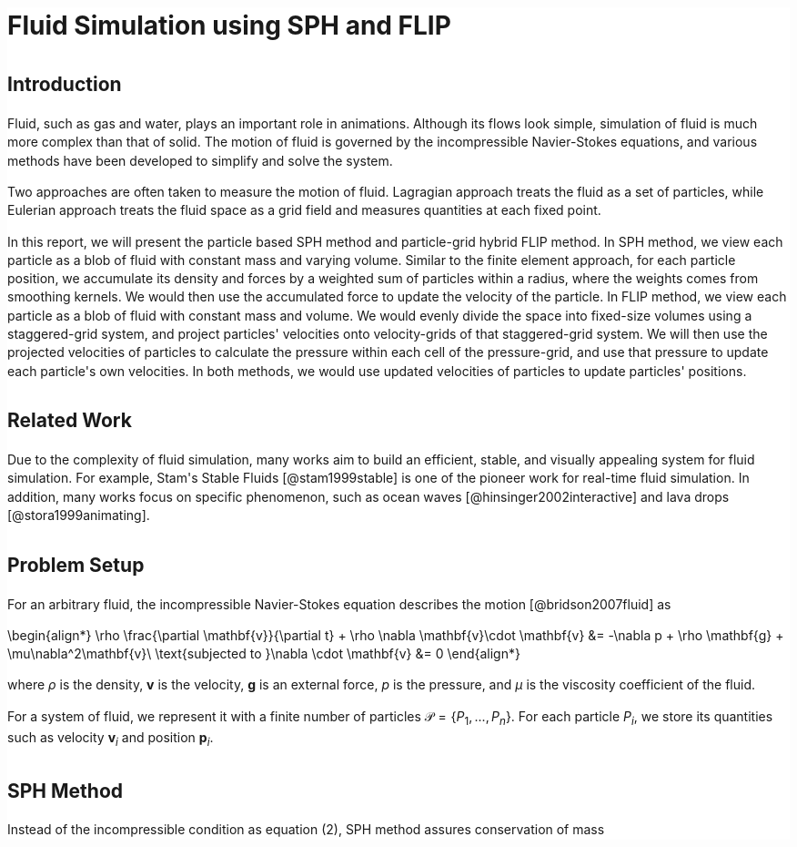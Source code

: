 # Fluid Simulation using SPH and FLIP

## Introduction
Fluid, such as gas and water, plays an important role in animations. Although its flows look simple, simulation of fluid is much more complex than that of solid. The motion of fluid is governed by the incompressible Navier-Stokes equations, and various methods have been developed to simplify and solve the system.  

Two approaches are often taken to measure the motion of fluid. Lagragian approach treats the fluid as a set of particles, while Eulerian approach treats the fluid space as a grid field and measures quantities at each fixed point. 

In this report, we will present the particle based SPH method and particle-grid hybrid FLIP method. In SPH method, we view each particle as a blob of fluid with constant mass and varying volume. Similar to the finite element approach, for each particle position, we accumulate its density and forces by a weighted sum of particles within a radius, where the weights comes from smoothing kernels. We would then use the accumulated force to update the velocity of the particle. In FLIP method, we view each particle as a blob of fluid with constant mass and volume. We would evenly divide the space into fixed-size volumes using a staggered-grid system, and project particles' velocities onto velocity-grids of that staggered-grid system. We will then use the projected velocities of particles to calculate the pressure within each cell of the pressure-grid, and use that pressure to update each particle's own velocities. In both methods, we would use updated velocities of particles to update particles' positions.

## Related Work
Due to the complexity of fluid simulation, many works aim to build an efficient, stable, and visually appealing system for fluid simulation. For example, Stam's Stable Fluids [@stam1999stable] is one of the pioneer work for real-time fluid simulation. In addition, many works focus on specific phenomenon, such as ocean waves [@hinsinger2002interactive] and  lava drops [@stora1999animating]. 

## Problem Setup
For an arbitrary fluid, the incompressible Navier-Stokes equation describes the motion [@bridson2007fluid] as 

\begin{align*}
\rho \frac{\partial \mathbf{v}}{\partial t} + \rho \nabla \mathbf{v}\cdot \mathbf{v} &= -\nabla p + \rho \mathbf{g} + \mu\nabla^2\mathbf{v}\\
\text{subjected to }\nabla \cdot \mathbf{v} &= 0
\end{align*}

where $\rho$ is the density, $\mathbf{v}$ is the velocity, $\mathbf{g}$ is an external force, $p$ is the pressure, and $\mu$ is the viscosity coefficient of the fluid.

For a system of fluid, we represent it with a finite number of particles $\mathcal P = \{P_1,..., P_n\}$. For each particle $P_i$, we store its quantities such as velocity $\mathbf{v}_i$ and  position $\mathbf{p}_i$.  

## SPH Method
Instead of the incompressible condition as equation (2), SPH method assures conservation of mass 
